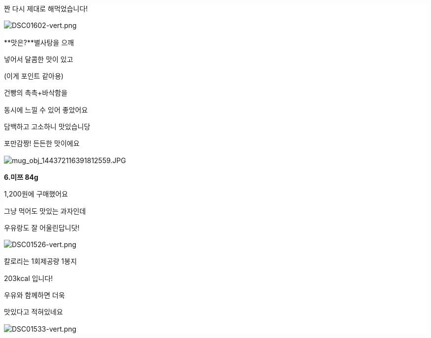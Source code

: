 
짠 다시 제대로 해먹었습니다!

  

![DSC01602-vert.png](https://post-phinf.pstatic.net/20151005_254/plm3334_1443980277516WK6z2_PNG/mug_obj_14439802800108850.png?type=w1080)

  

  

  

**맛은?**별사탕을 으깨

넣어서 달콤한 맛이 있고

(이게 포인트 같아용)

건빵의 촉촉+바삭함을

동시에 느낄 수 있어 좋았어요

담백하고 고소하니 맛있습니당

포만감짱! 든든한 맛이에요

  

  

  

![mug_obj_144372116391812559.JPG](https://post-phinf.pstatic.net/20151003_108/plm3334_1443868974924yo0hh_JPEG/mug_obj_144386898601618444.JPG?type=w1080)

  

**6.미쯔 84g**

1,200원에 구매했어요

  

그냥 먹어도 맛있는 과자인데

우유랑도 잘 어울린답니닷!

  

  

![DSC01526-vert.png](https://post-phinf.pstatic.net/20151002_67/plm3334_1443721156847uR2Qs_JPEG/mug_obj_14437211641352339.png?type=w1080)

  

칼로리는 1회제공량 1봉지

203kcal 입니다!

  

우유와 함께하면 더욱

맛있다고 적혀있네요

  

  

  

![DSC01533-vert.png](https://post-phinf.pstatic.net/20151002_116/plm3334_1443721157034ck3if_JPEG/mug_obj_144372116427534518.png?type=w1080)

